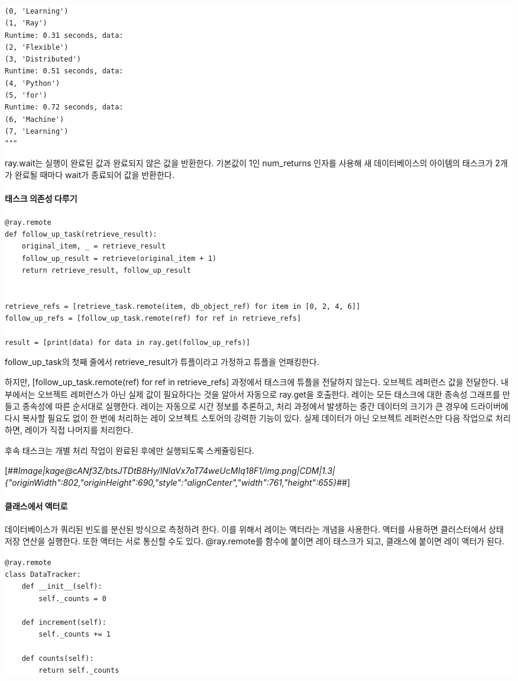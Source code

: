 ```
(0, 'Learning')
(1, 'Ray')
Runtime: 0.31 seconds, data:
(2, 'Flexible')
(3, 'Distributed')
Runtime: 0.51 seconds, data:
(4, 'Python')
(5, 'for')
Runtime: 0.72 seconds, data:
(6, 'Machine')
(7, 'Learning')
"""
```

ray.wait는 실행이 완료된 값과 완료되지 않은 값을 반환한다. 기본값이 1인 num\_returns 인자를 사용해 새 데이터베이스의 아이템의 태스크가 2개가 완료될 때마다 wait가 종료되어 값을 반환한다.

#### **태스크 의존성 다루기**

```
@ray.remote
def follow_up_task(retrieve_result):
    original_item, _ = retrieve_result
    follow_up_result = retrieve(original_item + 1)
    return retrieve_result, follow_up_result


retrieve_refs = [retrieve_task.remote(item, db_object_ref) for item in [0, 2, 4, 6]]
follow_up_refs = [follow_up_task.remote(ref) for ref in retrieve_refs]

result = [print(data) for data in ray.get(follow_up_refs)]
```

follow\_up\_task의 첫째 줄에서 retrieve\_result가 튜플이라고 가정하고 튜플을 언패킹한다.

하지만, \[follow\_up\_task.remote(ref) for ref in retrieve\_refs\] 과정에서 태스크에 튜플을 전달하지 않는다. 오브젝트 레퍼런스 값을 전달한다. 내부에서는 오브젝트 레퍼런스가 아닌 실제 값이 필요하다는 것을 알아서 자동으로 ray.get을 호출한다. 레이는 모든 태스크에 대한 종속성 그래프를 만들고 종속성에 따른 순서대로 실행한다. 레이는 자동으로 시간 정보를 추론하고, 처리 과정에서 발생하는 중간 데이터의 크기가 큰 경우에 드라이버에 다시 복사할 필요도 없이 한 번에 처리하는 레이 오브젝트 스토어의 강력한 기능이 있다. 실제 데이터가 아닌 오브젝트 레퍼런스만 다음 작업으로 처리하면, 레이가 직접 나머지를 처리한다.

후속 태스크는 개별 처리 작업이 완료된 후에만 실행되도록 스케쥴링된다.

[##_Image|kage@cANf3Z/btsJTDtB8Hy/lNlaVx7oT74weUcMIq18F1/img.png|CDM|1.3|{"originWidth":802,"originHeight":690,"style":"alignCenter","width":761,"height":655}_##]

#### **클래스에서 액터로**

데이터베이스가 쿼리된 빈도를 분산된 방식으로 측정하려 한다. 이를 위해서 레이는 액터라는 개념을 사용한다. 액터를 사용하면 클러스터에서 상태 저장 연산을 실행한다. 또한 액터는 서로 통신할 수도 있다. @ray.remote를 함수에 붙이면 레이 태스크가 되고, 클래스에 붙이면 레이 액터가 된다.

```
@ray.remote
class DataTracker:
    def __init__(self):
        self._counts = 0

    def increment(self):
        self._counts += 1

    def counts(self):
        return self._counts
```
